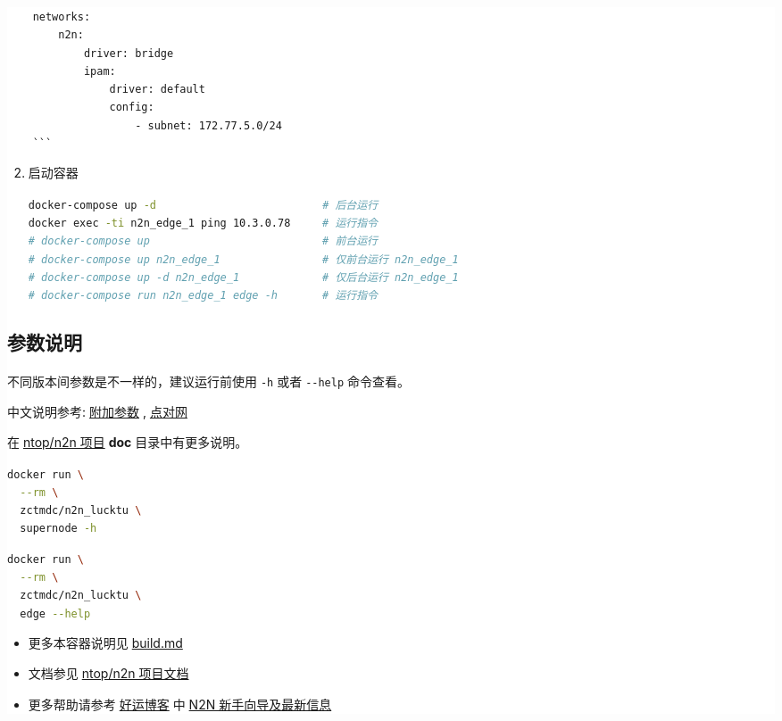         networks:
            n2n:
                driver: bridge
                ipam:
                    driver: default
                    config:
                        - subnet: 172.77.5.0/24
        ```

2. 启动容器

    ```bash
    docker-compose up -d                          # 后台运行
    docker exec -ti n2n_edge_1 ping 10.3.0.78     # 运行指令
    # docker-compose up                           # 前台运行
    # docker-compose up n2n_edge_1                # 仅前台运行 n2n_edge_1
    # docker-compose up -d n2n_edge_1             # 仅后台运行 n2n_edge_1
    # docker-compose run n2n_edge_1 edge -h       # 运行指令
    ```

## 参数说明

不同版本间参数是不一样的，建议运行前使用 `-h` 或者 `--help` 命令查看。

中文说明参考: [附加参数](https://bugxia.com/?s=附加参数) , [点对网](https://bugxia.com/?s=点对网）)

在 [ntop/n2n 项目][github_n2n] **doc** 目录中有更多说明。

```bash
docker run \
  --rm \
  zctmdc/n2n_lucktu \
  supernode -h
```

```bash
docker run \
  --rm \
  zctmdc/n2n_lucktu \
  edge --help
```

-   更多本容器说明见 [build.md](build.md)

-   文档参见 [ntop/n2n 项目文档][github_n2n_doc]

-   更多帮助请参考 [好运博客][好运博客] 中 [N2N 新手向导及最新信息][n2n 新手向导及最新信息]


[n2n]: https://www.ntop.org/products/n2n/ "n2n官网"
[github_n2n]: https://github.com/ntop/n2n "ntop/n2n 项目"
[github_n2n_doc]: https://github.com/ntop/n2n/tree/dev/doc "ntop/n2n 项目文档"
[github_n2n_conf]: https://github.com/ntop/n2n/tree/dev/packages/etc/n2n "ntop/n2n 项目配置文件示例"
[github_n2n_conf_md]: https://github.com/ntop/n2n/blob/dev/doc/Advanced.md "ntop/n2n 项目配置文件说明"
[ntop]: https://github.com/ntop "ntop团队"
[好运博客]: http://www.lucktu.com "好运博客"
[n2n 新手向导及最新信息]: http://www.lucktu.com/archives/783.html "N2N 新手向导及最新信息（2019-12-05 更新）"
[n2n中心节点]: http://supernode.ml/ "N2N中心节点"
[组网示意]: ./img/n2n_network.png "组网示意"
[连接原理]: ./img/n2n_com.png "连接原理"
[n2n_lucktu]: https://hub.docker.com/r/zctmdc/n2n_lucktu "n2n_lucktu的docker项目页"
[zctmdc_github]: https://github.com/zctmdc/docker.git "我github的docker项目页"
[zctmdc_n2n_lucktu]: https://github.com/zctmdc/n2n-lucktu/blob/master/doc/docker.md "我github的n2n-lucktu docker页"
[overview of docker-compose cli]: https://docs.docker.com/compose/reference/overview/ "docker-compose CLI概述"